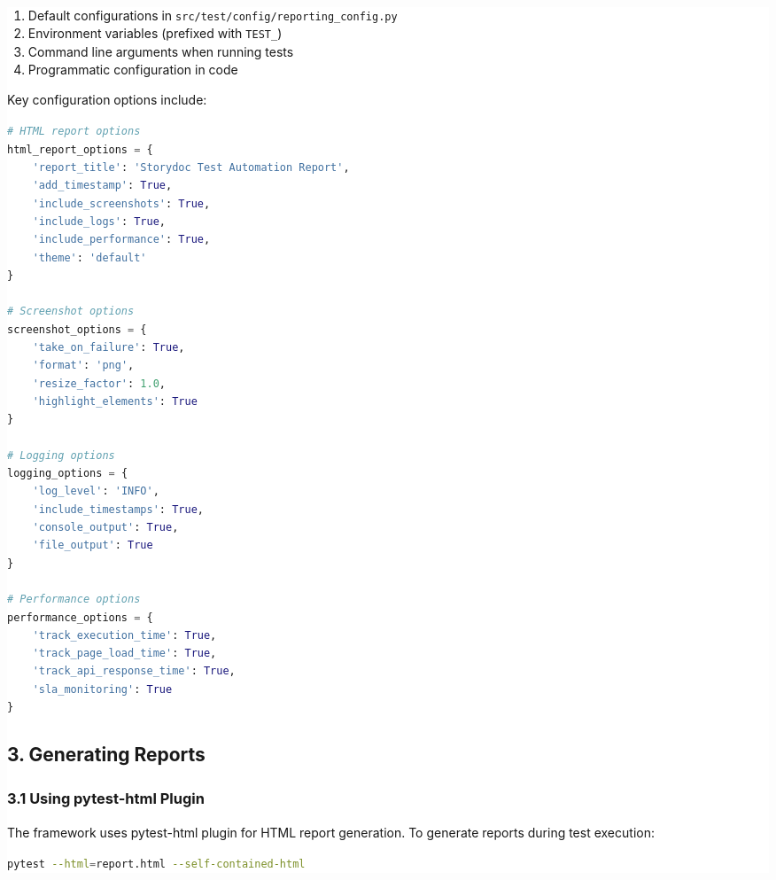 1. Default configurations in `src/test/config/reporting_config.py`
2. Environment variables (prefixed with `TEST_`)
3. Command line arguments when running tests
4. Programmatic configuration in code

Key configuration options include:

```python
# HTML report options
html_report_options = {
    'report_title': 'Storydoc Test Automation Report',
    'add_timestamp': True,
    'include_screenshots': True,
    'include_logs': True,
    'include_performance': True,
    'theme': 'default'
}

# Screenshot options
screenshot_options = {
    'take_on_failure': True,
    'format': 'png',
    'resize_factor': 1.0,
    'highlight_elements': True
}

# Logging options
logging_options = {
    'log_level': 'INFO',
    'include_timestamps': True,
    'console_output': True,
    'file_output': True
}

# Performance options
performance_options = {
    'track_execution_time': True,
    'track_page_load_time': True,
    'track_api_response_time': True,
    'sla_monitoring': True
}
```

## 3. Generating Reports

### 3.1 Using pytest-html Plugin

The framework uses pytest-html plugin for HTML report generation. To generate reports during test execution:

```bash
pytest --html=report.html --self-contained-html
```
